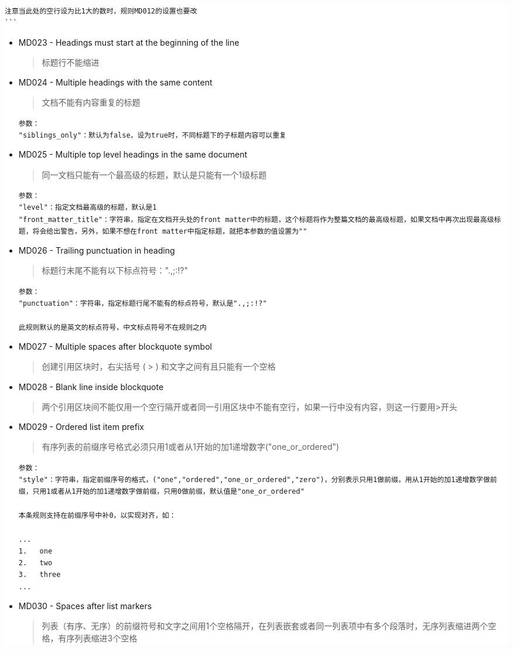     注意当此处的空行设为比1大的数时，规则MD012的设置也要改
    ```

* MD023 - Headings must start at the beginning of the line
    > 标题行不能缩进

* MD024 - Multiple headings with the same content
    > 文档不能有内容重复的标题

    ```text
    参数：
    "siblings_only"：默认为false，设为true时，不同标题下的子标题内容可以重复
    ```

* MD025 - Multiple top level headings in the same document
    > 同一文档只能有一个最高级的标题，默认是只能有一个1级标题

    ```text
    参数：
    "level"：指定文档最高级的标题，默认是1
    "front_matter_title"：字符串，指定在文档开头处的front matter中的标题，这个标题将作为整篇文档的最高级标题，如果文档中再次出现最高级标题，将会给出警告，另外，如果不想在front matter中指定标题，就把本参数的值设置为""
    ```

* MD026 - Trailing punctuation in heading
    > 标题行末尾不能有以下标点符号：".,;:!?"

    ```text
    参数：
    "punctuation"：字符串，指定标题行尾不能有的标点符号，默认是".,;:!?"

    此规则默认的是英文的标点符号，中文标点符号不在规则之内
    ```

* MD027 - Multiple spaces after blockquote symbol
    > 创建引用区块时，右尖括号 ( > ) 和文字之间有且只能有一个空格

* MD028 - Blank line inside blockquote
    > 两个引用区块间不能仅用一个空行隔开或者同一引用区块中不能有空行，如果一行中没有内容，则这一行要用>开头

* MD029 - Ordered list item prefix
    > 有序列表的前缀序号格式必须只用1或者从1开始的加1递增数字("one_or_ordered")

    ```text
    参数：
    "style"：字符串，指定前缀序号的格式，("one","ordered","one_or_ordered","zero")，分别表示只用1做前缀，用从1开始的加1递增数字做前缀，只用1或者从1开始的加1递增数字做前缀，只用0做前缀，默认值是"one_or_ordered"

    本条规则支持在前缀序号中补0，以实现对齐，如：

    ...
    1.   one
    2.   two
    3.   three
    ...
    ```

* MD030 - Spaces after list markers
    > 列表（有序、无序）的前缀符号和文字之间用1个空格隔开，在列表嵌套或者同一列表项中有多个段落时，无序列表缩进两个空格，有序列表缩进3个空格
